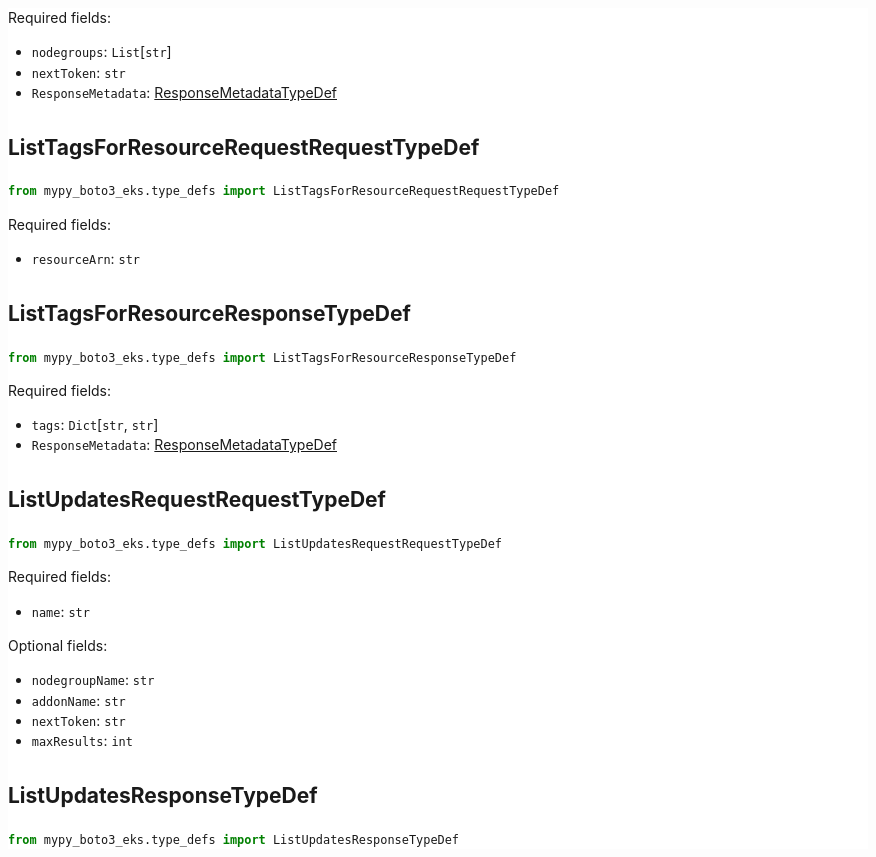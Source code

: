 Required fields:

- `nodegroups`: `List`\[`str`\]
- `nextToken`: `str`
- `ResponseMetadata`:
  [ResponseMetadataTypeDef](./type_defs.md#responsemetadatatypedef)

<a id="listtagsforresourcerequestrequesttypedef"></a>

## ListTagsForResourceRequestRequestTypeDef

```python
from mypy_boto3_eks.type_defs import ListTagsForResourceRequestRequestTypeDef
```

Required fields:

- `resourceArn`: `str`

<a id="listtagsforresourceresponsetypedef"></a>

## ListTagsForResourceResponseTypeDef

```python
from mypy_boto3_eks.type_defs import ListTagsForResourceResponseTypeDef
```

Required fields:

- `tags`: `Dict`\[`str`, `str`\]
- `ResponseMetadata`:
  [ResponseMetadataTypeDef](./type_defs.md#responsemetadatatypedef)

<a id="listupdatesrequestrequesttypedef"></a>

## ListUpdatesRequestRequestTypeDef

```python
from mypy_boto3_eks.type_defs import ListUpdatesRequestRequestTypeDef
```

Required fields:

- `name`: `str`

Optional fields:

- `nodegroupName`: `str`
- `addonName`: `str`
- `nextToken`: `str`
- `maxResults`: `int`

<a id="listupdatesresponsetypedef"></a>

## ListUpdatesResponseTypeDef

```python
from mypy_boto3_eks.type_defs import ListUpdatesResponseTypeDef
```
